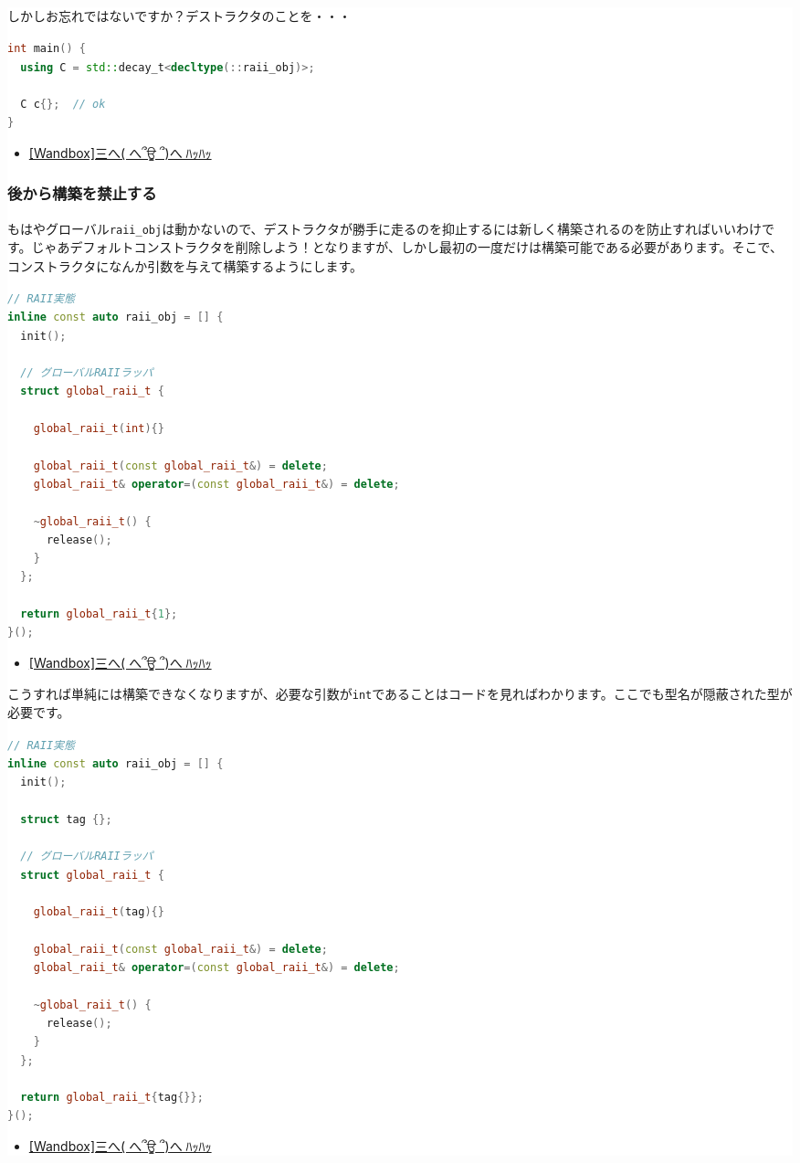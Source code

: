 しかしお忘れではないですか？デストラクタのことを・・・

```cpp
int main() {
  using C = std::decay_t<decltype(::raii_obj)>;

  C c{};  // ok
}
```
- [[Wandbox]三へ( へ՞ਊ ՞)へ ﾊｯﾊｯ](https://wandbox.org/permlink/Jll1XxrC0rttIA0d)

### 後から構築を禁止する

もはやグローバル`raii_obj`は動かないので、デストラクタが勝手に走るのを抑止するには新しく構築されるのを防止すればいいわけです。じゃあデフォルトコンストラクタを削除しよう！となりますが、しかし最初の一度だけは構築可能である必要があります。そこで、コンストラクタになんか引数を与えて構築するようにします。

```cpp
// RAII実態
inline const auto raii_obj = [] {
  init();

  // グローバルRAIIラッパ
  struct global_raii_t {

    global_raii_t(int){}

    global_raii_t(const global_raii_t&) = delete;
    global_raii_t& operator=(const global_raii_t&) = delete;

    ~global_raii_t() {
      release();
    }
  };

  return global_raii_t{1};
}();
```
- [[Wandbox]三へ( へ՞ਊ ՞)へ ﾊｯﾊｯ](https://wandbox.org/permlink/e4M77JLmysBtaDc7)

こうすれば単純には構築できなくなりますが、必要な引数が`int`であることはコードを見ればわかります。ここでも型名が隠蔽された型が必要です。

```cpp
// RAII実態
inline const auto raii_obj = [] {
  init();

  struct tag {};

  // グローバルRAIIラッパ
  struct global_raii_t {

    global_raii_t(tag){}

    global_raii_t(const global_raii_t&) = delete;
    global_raii_t& operator=(const global_raii_t&) = delete;

    ~global_raii_t() {
      release();
    }
  };

  return global_raii_t{tag{}};
}();
```
- [[Wandbox]三へ( へ՞ਊ ՞)へ ﾊｯﾊｯ](https://wandbox.org/permlink/e4M77JLmysBtaDc7)
